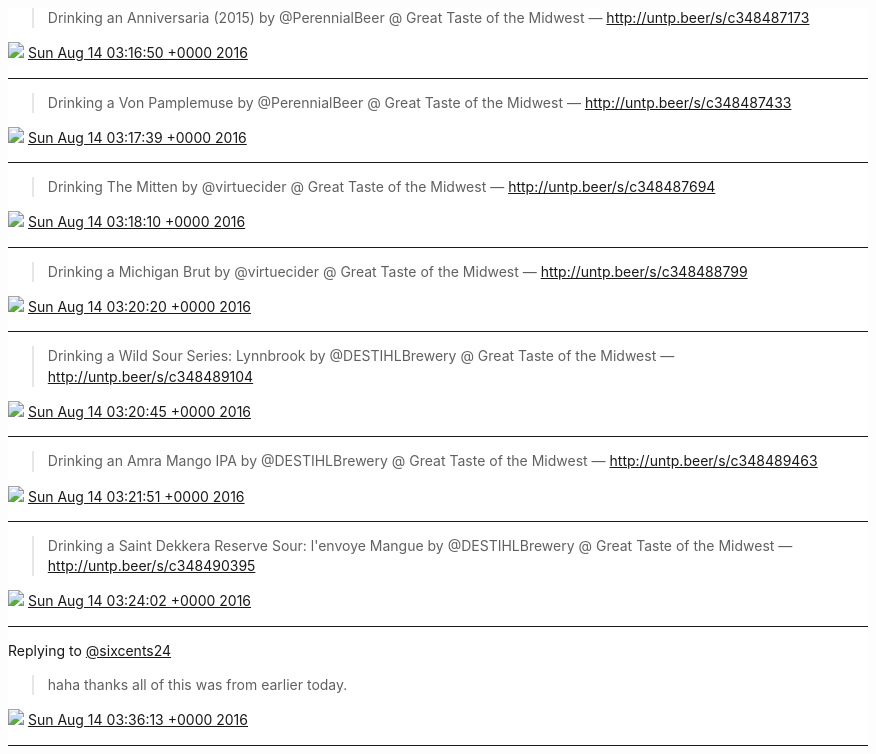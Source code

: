> Drinking an Anniversaria (2015) by @PerennialBeer @ Great Taste of the Midwest — http://untp.beer/s/c348487173

<img src="media/tweet.ico" width="12" /> [Sun Aug 14 03:16:50 +0000 2016](https://twitter.com/nhudson/status/764662034969587712)

----

> Drinking a Von Pamplemuse by @PerennialBeer @ Great Taste of the Midwest — http://untp.beer/s/c348487433

<img src="media/tweet.ico" width="12" /> [Sun Aug 14 03:17:39 +0000 2016](https://twitter.com/nhudson/status/764662239781584897)

----

> Drinking  The Mitten by @virtuecider @ Great Taste of the Midwest — http://untp.beer/s/c348487694

<img src="media/tweet.ico" width="12" /> [Sun Aug 14 03:18:10 +0000 2016](https://twitter.com/nhudson/status/764662369456951296)

----

> Drinking a Michigan Brut by @virtuecider @ Great Taste of the Midwest — http://untp.beer/s/c348488799

<img src="media/tweet.ico" width="12" /> [Sun Aug 14 03:20:20 +0000 2016](https://twitter.com/nhudson/status/764662913923682305)

----

> Drinking a Wild Sour Series: Lynnbrook by @DESTIHLBrewery @ Great Taste of the Midwest — http://untp.beer/s/c348489104

<img src="media/tweet.ico" width="12" /> [Sun Aug 14 03:20:45 +0000 2016](https://twitter.com/nhudson/status/764663019737583616)

----

> Drinking an Amra Mango IPA by @DESTIHLBrewery @ Great Taste of the Midwest — http://untp.beer/s/c348489463

<img src="media/tweet.ico" width="12" /> [Sun Aug 14 03:21:51 +0000 2016](https://twitter.com/nhudson/status/764663295424987136)

----

> Drinking a Saint Dekkera Reserve Sour: l'envoye Mangue by @DESTIHLBrewery @ Great Taste of the Midwest — http://untp.beer/s/c348490395

<img src="media/tweet.ico" width="12" /> [Sun Aug 14 03:24:02 +0000 2016](https://twitter.com/nhudson/status/764663847198265344)

----

Replying to [@sixcents24](https://twitter.com/sixcents24/status/764665517764476929)

> haha thanks all of this was from earlier today.

<img src="media/tweet.ico" width="12" /> [Sun Aug 14 03:36:13 +0000 2016](https://twitter.com/nhudson/status/764666912420790277)

----
